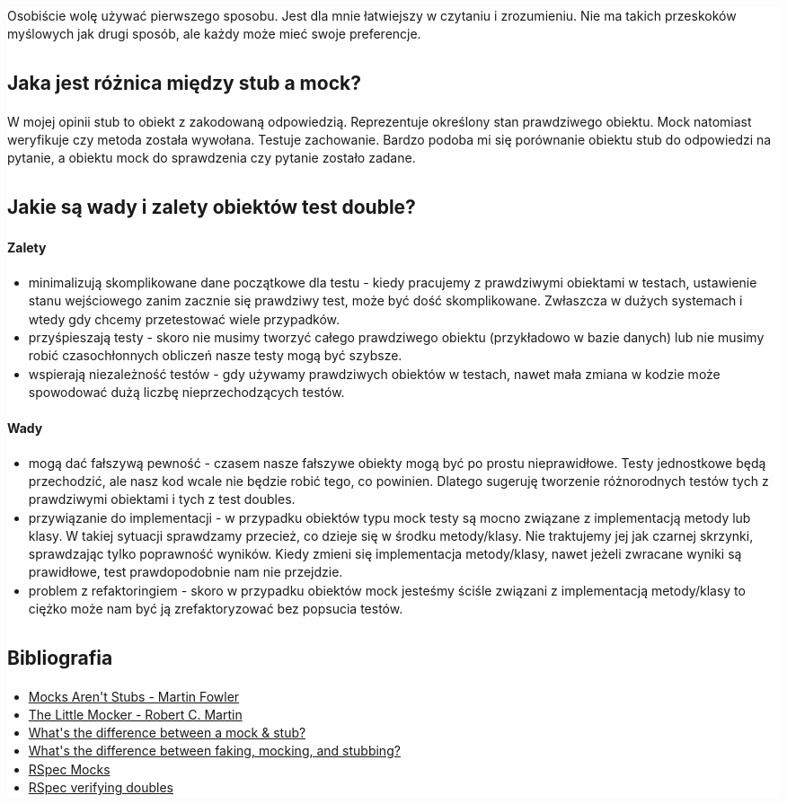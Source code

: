 Osobiście wolę używać pierwszego sposobu. Jest dla mnie łatwiejszy w czytaniu i zrozumieniu. Nie ma takich przeskoków myślowych jak drugi sposób, ale każdy może mieć swoje preferencje.

## Jaka jest różnica między stub a mock?

W mojej opinii stub to obiekt z zakodowaną odpowiedzią. Reprezentuje określony stan prawdziwego obiektu. Mock natomiast weryfikuje czy metoda została wywołana. Testuje zachowanie. Bardzo podoba mi się porównanie obiektu stub do odpowiedzi na pytanie, a obiektu mock do sprawdzenia czy pytanie zostało zadane.

## Jakie są wady i zalety obiektów test double?

#### Zalety
- minimalizują skomplikowane dane początkowe dla testu - kiedy pracujemy z prawdziwymi obiektami w testach,  ustawienie stanu wejściowego zanim zacznie się prawdziwy test, może być dość skomplikowane. Zwłaszcza w dużych systemach i wtedy gdy chcemy przetestować wiele przypadków.
- przyśpieszają testy - skoro nie musimy tworzyć całego prawdziwego obiektu (przykładowo w bazie danych) lub nie musimy robić czasochłonnych obliczeń nasze testy mogą być szybsze.
- wspierają niezależność testów - gdy używamy prawdziwych obiektów w testach, nawet mała zmiana w kodzie może spowodować dużą liczbę nieprzechodzących testów.

#### Wady
- mogą dać fałszywą pewność - czasem nasze fałszywe obiekty mogą być po prostu nieprawidłowe. Testy jednostkowe będą przechodzić, ale nasz kod wcale nie będzie robić tego, co powinien. Dlatego sugeruję tworzenie różnorodnych testów tych z prawdziwymi obiektami i tych z test doubles.
- przywiązanie do implementacji - w przypadku obiektów typu mock testy są mocno związane z implementacją metody lub klasy. W takiej sytuacji sprawdzamy przecież, co dzieje się w środku metody/klasy. Nie traktujemy jej jak czarnej skrzynki, sprawdzając tylko poprawność wyników. Kiedy zmieni się implementacja metody/klasy, nawet jeżeli zwracane wyniki są prawidłowe, test prawdopodobnie nam nie przejdzie.
- problem z refaktoringiem - skoro w przypadku obiektów mock jesteśmy ściśle związani z implementacją metody/klasy to ciężko może nam być ją zrefaktoryzować bez popsucia testów.

## Bibliografia
- <a href="https://martinfowler.com/articles/mocksArentStubs.html" title="Martin Fowler - Mocks Aren't Stubs" target='_blank' rel='nofollow'>Mocks Aren't Stubs - Martin Fowler</a>
- <a href="https://blog.cleancoder.com/uncle-bob/2014/05/14/TheLittleMocker.html" title="Robert C. Martin - The Little Mocker" target='_blank' rel='nofollow'>The Little Mocker - Robert C. Martin</a>
- <a href="https://stackoverflow.com/questions/3459287/whats-the-difference-between-a-mock-stub" title="What's the difference between a mock & stub?" target='_blank' rel='nofollow'>What's the difference between a mock & stub?</a>
- <a href="https://stackoverflow.com/questions/346372/whats-the-difference-between-faking-mocking-and-stubbing" title="What's the difference between faking, mocking, and stubbing?" target='_blank' rel='nofollow'>What's the difference between faking, mocking, and stubbing?</a>
- <a href="https://relishapp.com/rspec/rspec-mocks/docs" title="RSpec Mocks" target='_blank' rel='nofollow'>RSpec Mocks</a>
- <a href="https://relishapp.com/rspec/rspec-mocks/docs/verifying-doubles" title="RSpec verifying doubles" target='_blank' rel='nofollow'>RSpec verifying doubles</a>
